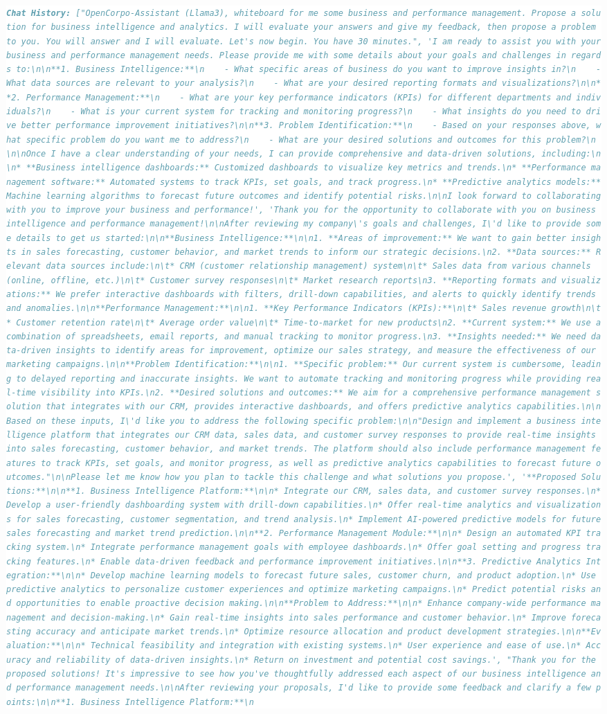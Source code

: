  ```md
 Chat History: ["OpenCorpo-Assistant (Llama3), whiteboard for me some business and performance management. Propose a solution for business intelligence and analytics. I will evaluate your answers and give my feedback, then propose a problem to you. You will answer and I will evaluate. Let's now begin. You have 30 minutes.", 'I am ready to assist you with your business and performance management needs. Please provide me with some details about your goals and challenges in regards to:\n\n**1. Business Intelligence:**\n    - What specific areas of business do you want to improve insights in?\n    - What data sources are relevant to your analysis?\n    - What are your desired reporting formats and visualizations?\n\n**2. Performance Management:**\n    - What are your key performance indicators (KPIs) for different departments and individuals?\n    - What is your current system for tracking and monitoring progress?\n    - What insights do you need to drive better performance improvement initiatives?\n\n**3. Problem Identification:**\n    - Based on your responses above, what specific problem do you want me to address?\n    - What are your desired solutions and outcomes for this problem?\n\n\nOnce I have a clear understanding of your needs, I can provide comprehensive and data-driven solutions, including:\n\n* **Business intelligence dashboards:** Customized dashboards to visualize key metrics and trends.\n* **Performance management software:** Automated systems to track KPIs, set goals, and track progress.\n* **Predictive analytics models:** Machine learning algorithms to forecast future outcomes and identify potential risks.\n\nI look forward to collaborating with you to improve your business and performance!', 'Thank you for the opportunity to collaborate with you on business intelligence and performance management!\n\nAfter reviewing my company\'s goals and challenges, I\'d like to provide some details to get us started:\n\n**Business Intelligence:**\n\n1. **Areas of improvement:** We want to gain better insights in sales forecasting, customer behavior, and market trends to inform our strategic decisions.\n2. **Data sources:** Relevant data sources include:\n\t* CRM (customer relationship management) system\n\t* Sales data from various channels (online, offline, etc.)\n\t* Customer survey responses\n\t* Market research reports\n3. **Reporting formats and visualizations:** We prefer interactive dashboards with filters, drill-down capabilities, and alerts to quickly identify trends and anomalies.\n\n**Performance Management:**\n\n1. **Key Performance Indicators (KPIs):**\n\t* Sales revenue growth\n\t* Customer retention rate\n\t* Average order value\n\t* Time-to-market for new products\n2. **Current system:** We use a combination of spreadsheets, email reports, and manual tracking to monitor progress.\n3. **Insights needed:** We need data-driven insights to identify areas for improvement, optimize our sales strategy, and measure the effectiveness of our marketing campaigns.\n\n**Problem Identification:**\n\n1. **Specific problem:** Our current system is cumbersome, leading to delayed reporting and inaccurate insights. We want to automate tracking and monitoring progress while providing real-time visibility into KPIs.\n2. **Desired solutions and outcomes:** We aim for a comprehensive performance management solution that integrates with our CRM, provides interactive dashboards, and offers predictive analytics capabilities.\n\nBased on these inputs, I\'d like you to address the following specific problem:\n\n"Design and implement a business intelligence platform that integrates our CRM data, sales data, and customer survey responses to provide real-time insights into sales forecasting, customer behavior, and market trends. The platform should also include performance management features to track KPIs, set goals, and monitor progress, as well as predictive analytics capabilities to forecast future outcomes."\n\nPlease let me know how you plan to tackle this challenge and what solutions you propose.', '**Proposed Solutions:**\n\n**1. Business Intelligence Platform:**\n\n* Integrate our CRM, sales data, and customer survey responses.\n* Develop a user-friendly dashboarding system with drill-down capabilities.\n* Offer real-time analytics and visualizations for sales forecasting, customer segmentation, and trend analysis.\n* Implement AI-powered predictive models for future sales forecasting and market trend prediction.\n\n**2. Performance Management Module:**\n\n* Design an automated KPI tracking system.\n* Integrate performance management goals with employee dashboards.\n* Offer goal setting and progress tracking features.\n* Enable data-driven feedback and performance improvement initiatives.\n\n**3. Predictive Analytics Integration:**\n\n* Develop machine learning models to forecast future sales, customer churn, and product adoption.\n* Use predictive analytics to personalize customer experiences and optimize marketing campaigns.\n* Predict potential risks and opportunities to enable proactive decision making.\n\n**Problem to Address:**\n\n* Enhance company-wide performance management and decision-making.\n* Gain real-time insights into sales performance and customer behavior.\n* Improve forecasting accuracy and anticipate market trends.\n* Optimize resource allocation and product development strategies.\n\n**Evaluation:**\n\n* Technical feasibility and integration with existing systems.\n* User experience and ease of use.\n* Accuracy and reliability of data-driven insights.\n* Return on investment and potential cost savings.', "Thank you for the proposed solutions! It's impressive to see how you've thoughtfully addressed each aspect of our business intelligence and performance management needs.\n\nAfter reviewing your proposals, I'd like to provide some feedback and clarify a few points:\n\n**1. Business Intelligence Platform:**\n
 ```